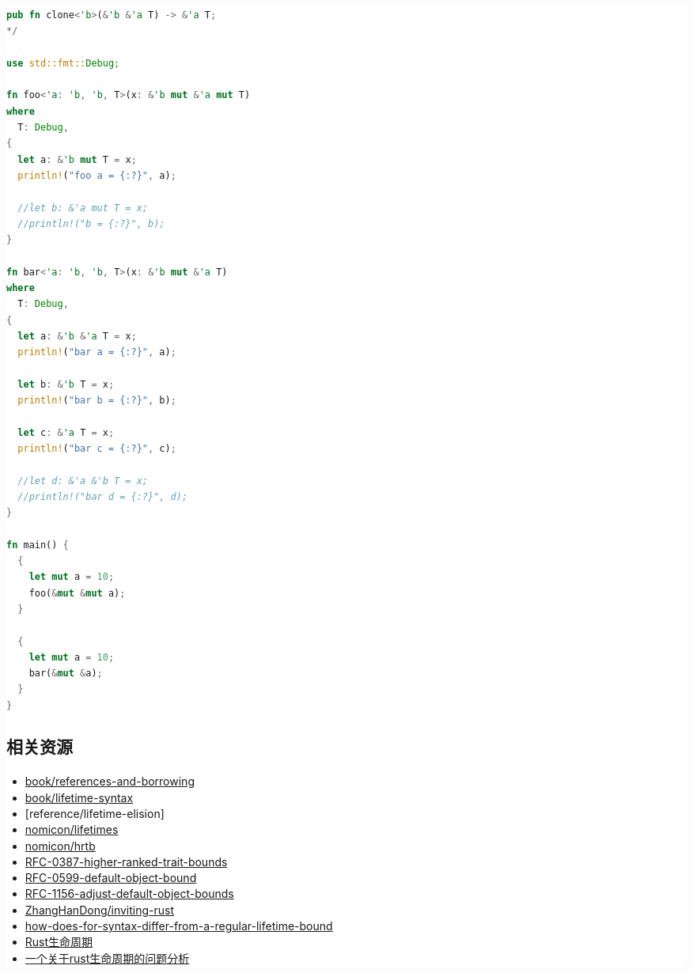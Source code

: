 ```rust
pub fn clone<'b>(&'b &'a T) -> &'a T;
*/

use std::fmt::Debug;

fn foo<'a: 'b, 'b, T>(x: &'b mut &'a mut T)
where
  T: Debug,
{
  let a: &'b mut T = x;
  println!("foo a = {:?}", a);

  //let b: &'a mut T = x;
  //println!("b = {:?}", b);
}

fn bar<'a: 'b, 'b, T>(x: &'b mut &'a T)
where
  T: Debug,
{
  let a: &'b &'a T = x;
  println!("bar a = {:?}", a);

  let b: &'b T = x;
  println!("bar b = {:?}", b);

  let c: &'a T = x;
  println!("bar c = {:?}", c);

  //let d: &'a &'b T = x;
  //println!("bar d = {:?}", d);
}

fn main() {
  {
    let mut a = 10;
    foo(&mut &mut a);
  }

  {
    let mut a = 10;
    bar(&mut &a);
  }
}
```

## 相关资源


- [book/references-and-borrowing]
- [book/lifetime-syntax]
- [reference/lifetime-elision]
- [nomicon/lifetimes]
- [nomicon/hrtb]
- [RFC-0387-higher-ranked-trait-bounds]
- [RFC-0599-default-object-bound]
- [RFC-1156-adjust-default-object-bounds]
- [ZhangHanDong/inviting-rust]
- [how-does-for-syntax-differ-from-a-regular-lifetime-bound]
- [Rust生命周期]
- [一个关于rust生命周期的问题分析]


[book/references-and-borrowing]: https://doc.rust-lang.org/book/ch04-02-references-and-borrowing.html#references-and-borrowing
[book/lifetime-syntax]: https://doc.rust-lang.org/book/ch10-03-lifetime-syntax.html
[nomicon/lifetimes]: https://doc.rust-lang.org/nomicon/lifetimes.html
[nomicon/hrtb]: https://doc.rust-lang.org/nomicon/hrtb.html
[RFC-0387-higher-ranked-trait-bounds]: https://github.com/rust-lang/rfcs/blob/master/text/0387-higher-ranked-trait-bounds.md
[RFC-0599-default-object-bound]: https://github.com/rust-lang/rfcs/blob/master/text/0599-default-object-bound.md
[RFC-1156-adjust-default-object-bounds]: https://github.com/rust-lang/rfcs/blob/master/text/1156-adjust-default-object-bounds.md
[ZhangHanDong/inviting-rust]: https://github.com/ZhangHanDong/inviting-rust
[how-does-for-syntax-differ-from-a-regular-lifetime-bound]: https://stackoverflow.com/questions/35592750/how-does-for-syntax-differ-from-a-regular-lifetime-bound/35595491#35595491
[Rust生命周期]: https://zhuanlan.zhihu.com/p/93846179
[一个关于rust生命周期的问题分析]: https://zhuanlan.zhihu.com/p/104742696